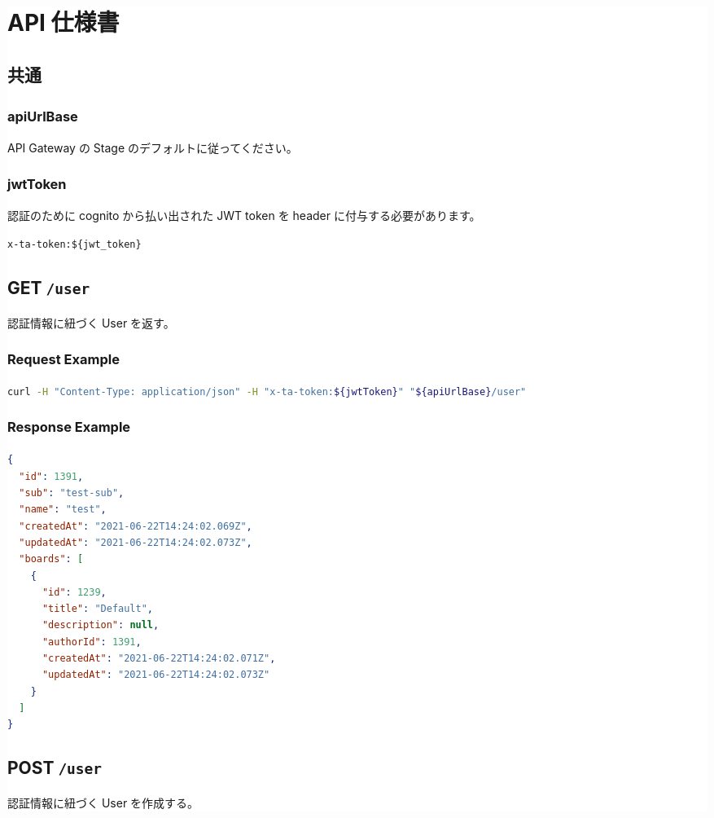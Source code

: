 # API 仕様書

## 共通

### apiUrlBase

API Gateway の Stage のデフォルトに従ってください。

### jwtToken

認証のために cognito から払い出された JWT token を header に付与する必要があります。

```
x-ta-token:${jwt_token}
```

## GET `/user`

認証情報に紐づく User を返す。

### Request Example

```bash
curl -H "Content-Type: application/json" -H "x-ta-token:${jwtToken}" "${apiUrlBase}/user"
```

### Response Example

```json
{
  "id": 1391,
  "sub": "test-sub",
  "name": "test",
  "createdAt": "2021-06-22T14:24:02.069Z",
  "updatedAt": "2021-06-22T14:24:02.073Z",
  "boards": [
    {
      "id": 1239,
      "title": "Default",
      "description": null,
      "authorId": 1391,
      "createdAt": "2021-06-22T14:24:02.071Z",
      "updatedAt": "2021-06-22T14:24:02.073Z"
    }
  ]
}
```

## POST `/user`

認証情報に紐づく User を作成する。
